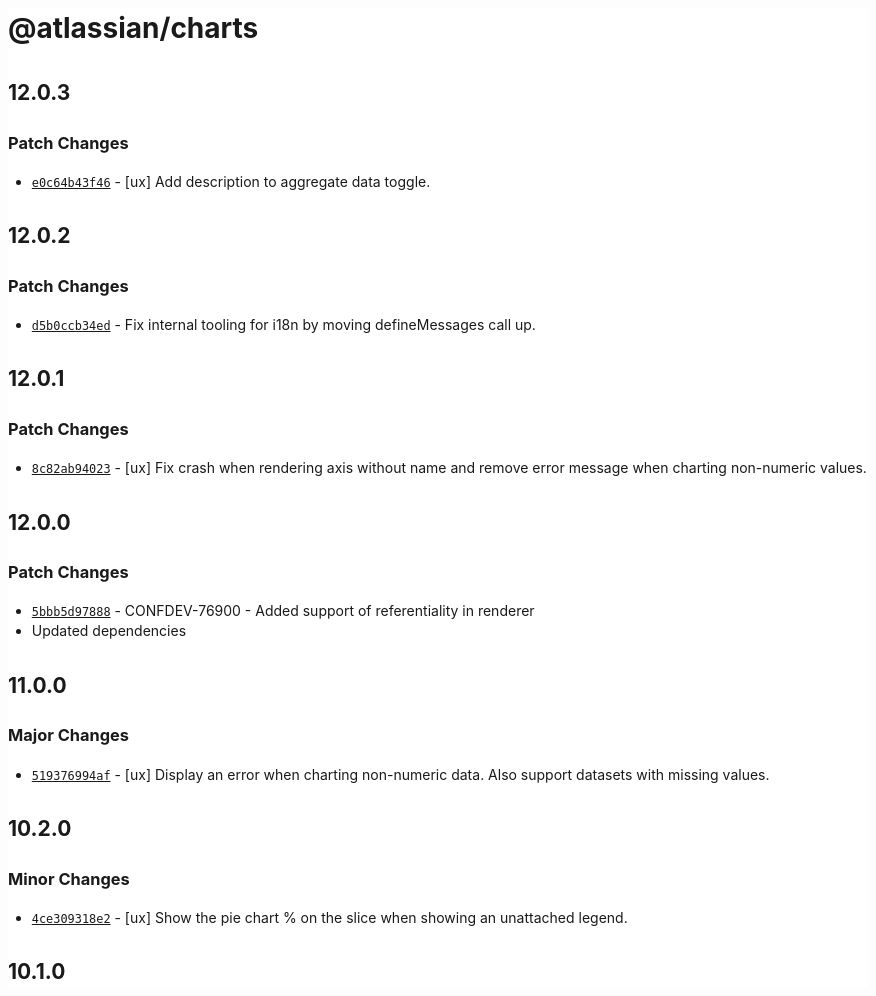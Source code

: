 # @atlassian/charts

## 12.0.3

### Patch Changes

- [`e0c64b43f46`](https://bitbucket.org/atlassian/atlassian-frontend/commits/e0c64b43f46) - [ux] Add description to aggregate data toggle.

## 12.0.2

### Patch Changes

- [`d5b0ccb34ed`](https://bitbucket.org/atlassian/atlassian-frontend/commits/d5b0ccb34ed) - Fix internal tooling for i18n by moving defineMessages call up.

## 12.0.1

### Patch Changes

- [`8c82ab94023`](https://bitbucket.org/atlassian/atlassian-frontend/commits/8c82ab94023) - [ux] Fix crash when rendering axis without name and remove error message when charting non-numeric values.

## 12.0.0

### Patch Changes

- [`5bbb5d97888`](https://bitbucket.org/atlassian/atlassian-frontend/commits/5bbb5d97888) - CONFDEV-76900 - Added support of referentiality in renderer
- Updated dependencies

## 11.0.0

### Major Changes

- [`519376994af`](https://bitbucket.org/atlassian/atlassian-frontend/commits/519376994af) - [ux] Display an error when charting non-numeric data. Also support datasets with missing values.

## 10.2.0

### Minor Changes

- [`4ce309318e2`](https://bitbucket.org/atlassian/atlassian-frontend/commits/4ce309318e2) - [ux] Show the pie chart % on the slice when showing an unattached legend.

## 10.1.0
